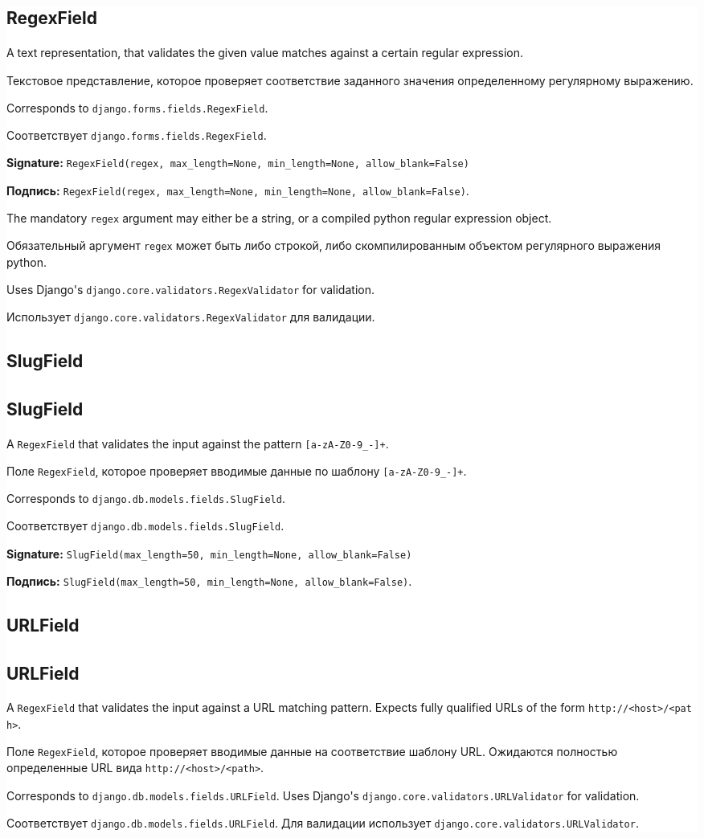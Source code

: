## RegexField

A text representation, that validates the given value matches against a certain regular expression.

Текстовое представление, которое проверяет соответствие заданного значения определенному регулярному выражению.

Corresponds to `django.forms.fields.RegexField`.

Соответствует `django.forms.fields.RegexField`.

**Signature:** `RegexField(regex, max_length=None, min_length=None, allow_blank=False)`

**Подпись:** `RegexField(regex, max_length=None, min_length=None, allow_blank=False)`.

The mandatory `regex` argument may either be a string, or a compiled python regular expression object.

Обязательный аргумент `regex` может быть либо строкой, либо скомпилированным объектом регулярного выражения python.

Uses Django's `django.core.validators.RegexValidator` for validation.

Использует `django.core.validators.RegexValidator` для валидации.

## SlugField

## SlugField

A `RegexField` that validates the input against the pattern `[a-zA-Z0-9_-]+`.

Поле `RegexField`, которое проверяет вводимые данные по шаблону `[a-zA-Z0-9_-]+`.

Corresponds to `django.db.models.fields.SlugField`.

Соответствует `django.db.models.fields.SlugField`.

**Signature:** `SlugField(max_length=50, min_length=None, allow_blank=False)`

**Подпись:** `SlugField(max_length=50, min_length=None, allow_blank=False)`.

## URLField

## URLField

A `RegexField` that validates the input against a URL matching pattern. Expects fully qualified URLs of the form `http://<host>/<path>`.

Поле `RegexField`, которое проверяет вводимые данные на соответствие шаблону URL. Ожидаются полностью определенные URL вида `http://<host>/<path>`.

Corresponds to `django.db.models.fields.URLField`.  Uses Django's `django.core.validators.URLValidator` for validation.

Соответствует `django.db.models.fields.URLField`.  Для валидации использует `django.core.validators.URLValidator`.
